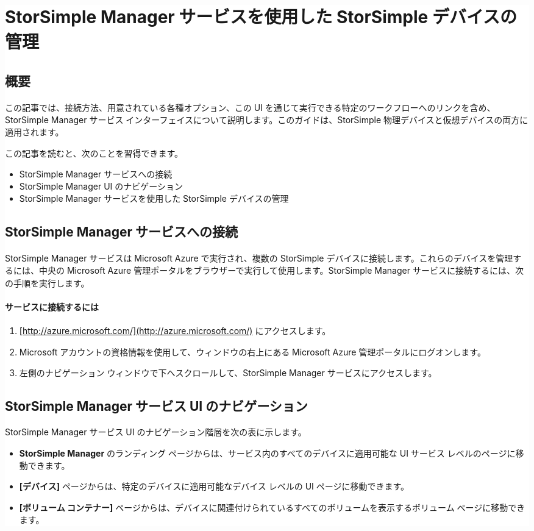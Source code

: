 <properties 
   pageTitle="StorSimple Manager サービス管理 | Microsoft Azure"
   description="Microsoft Azure 管理ポータルで StorSimple Manager サービスを使用して、StorSimple デバイスを管理する方法を説明します。"
   services="storsimple"
   documentationCenter=""
   authors="alkohli"
   manager="carolz"
   editor="" />
<tags 
   ms.service="storsimple"
   ms.devlang="na"
   ms.topic="article"
   ms.tgt_pltfrm="na"
   ms.workload="na"
   ms.date="09/11/2015"
   ms.author="alkohli" />

# StorSimple Manager サービスを使用した StorSimple デバイスの管理

## 概要

この記事では、接続方法、用意されている各種オプション、この UI を通じて実行できる特定のワークフローへのリンクを含め、StorSimple Manager サービス インターフェイスについて説明します。このガイドは、StorSimple 物理デバイスと仮想デバイスの両方に適用されます。

この記事を読むと、次のことを習得できます。

- StorSimple Manager サービスへの接続
- StorSimple Manager UI のナビゲーション
- StorSimple Manager サービスを使用した StorSimple デバイスの管理


## StorSimple Manager サービスへの接続

StorSimple Manager サービスは Microsoft Azure で実行され、複数の StorSimple デバイスに接続します。これらのデバイスを管理するには、中央の Microsoft Azure 管理ポータルをブラウザーで実行して使用します。StorSimple Manager サービスに接続するには、次の手順を実行します。

#### サービスに接続するには

1. [http://azure.microsoft.com/](http://azure.microsoft.com/) にアクセスします。

1. Microsoft アカウントの資格情報を使用して、ウィンドウの右上にある Microsoft Azure 管理ポータルにログオンします。

1. 左側のナビゲーション ウィンドウで下へスクロールして、StorSimple Manager サービスにアクセスします。


## StorSimple Manager サービス UI のナビゲーション

StorSimple Manager サービス UI のナビゲーション階層を次の表に示します。

- **StorSimple Manager** のランディング ページからは、サービス内のすべてのデバイスに適用可能な UI サービス レベルのページに移動できます。

- **[デバイス]** ページからは、特定のデバイスに適用可能なデバイス レベルの UI ページに移動できます。

- **[ボリューム コンテナー]** ページからは、デバイスに関連付けられているすべてのボリュームを表示するボリューム ページに移動できます。
